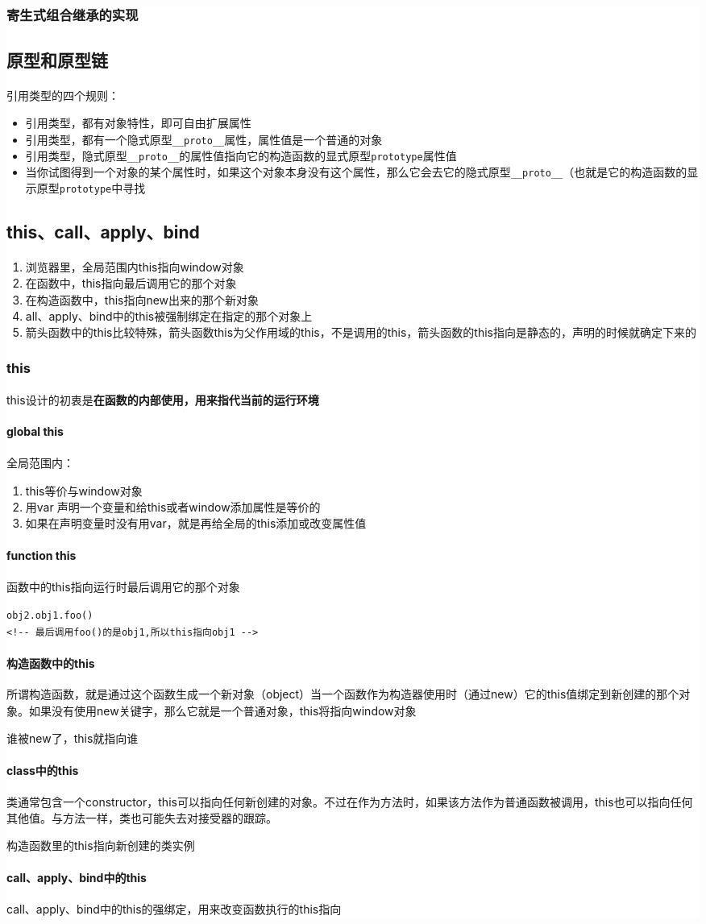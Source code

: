 ### 寄生式组合继承的实现


## 原型和原型链

引用类型的四个规则：
- 引用类型，都有对象特性，即可自由扩展属性
- 引用类型，都有一个隐式原型`__proto__`属性，属性值是一个普通的对象
- 引用类型，隐式原型`__proto__`的属性值指向它的构造函数的显式原型`prototype`属性值
- 当你试图得到一个对象的某个属性时，如果这个对象本身没有这个属性，那么它会去它的隐式原型`__proto__`（也就是它的构造函数的显示原型`prototype`中寻找


## this、call、apply、bind

1. 浏览器里，全局范围内this指向window对象
2. 在函数中，this指向最后调用它的那个对象
3. 在构造函数中，this指向new出来的那个新对象
4. all、apply、bind中的this被强制绑定在指定的那个对象上
5. 箭头函数中的this比较特殊，箭头函数this为父作用域的this，不是调用的this，箭头函数的this指向是静态的，声明的时候就确定下来的



### this
this设计的初衷是**在函数的内部使用，用来指代当前的运行环境**

#### global this 
全局范围内：
1. this等价与window对象
2. 用var 声明一个变量和给this或者window添加属性是等价的
3. 如果在声明变量时没有用var，就是再给全局的this添加或改变属性值

#### function this
函数中的this指向运行时最后调用它的那个对象

```dotnetcli
obj2.obj1.foo()
<!-- 最后调用foo()的是obj1,所以this指向obj1 -->
```
#### 构造函数中的this

所谓构造函数，就是通过这个函数生成一个新对象（object）当一个函数作为构造器使用时（通过new）它的this值绑定到新创建的那个对象。如果没有使用new关键字，那么它就是一个普通对象，this将指向window对象

谁被new了，this就指向谁

#### class中的this

类通常包含一个constructor，this可以指向任何新创建的对象。不过在作为方法时，如果该方法作为普通函数被调用，this也可以指向任何其他值。与方法一样，类也可能失去对接受器的跟踪。

构造函数里的this指向新创建的类实例

#### call、apply、bind中的this


call、apply、bind中的this的强绑定，用来改变函数执行的this指向
